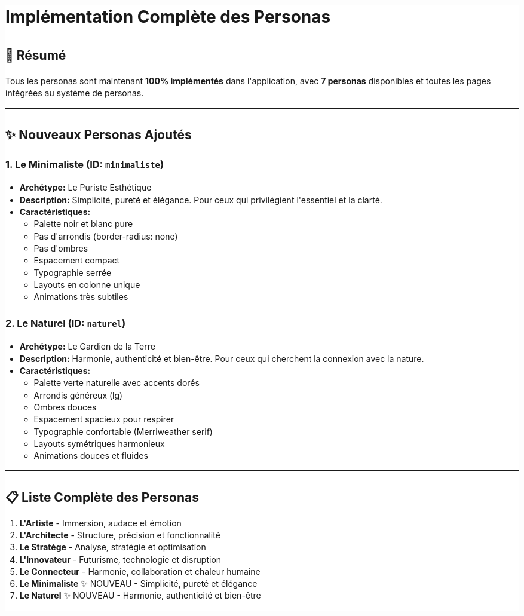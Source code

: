 # Implémentation Complète des Personas

## 🎉 Résumé

Tous les personas sont maintenant **100% implémentés** dans l'application, avec **7 personas** disponibles et toutes les pages intégrées au système de personas.

---

## ✨ Nouveaux Personas Ajoutés

### 1. **Le Minimaliste** (ID: `minimaliste`)
- **Archétype:** Le Puriste Esthétique
- **Description:** Simplicité, pureté et élégance. Pour ceux qui privilégient l'essentiel et la clarté.
- **Caractéristiques:**
  - Palette noir et blanc pure
  - Pas d'arrondis (border-radius: none)
  - Pas d'ombres
  - Espacement compact
  - Typographie serrée
  - Layouts en colonne unique
  - Animations très subtiles

### 2. **Le Naturel** (ID: `naturel`)
- **Archétype:** Le Gardien de la Terre
- **Description:** Harmonie, authenticité et bien-être. Pour ceux qui cherchent la connexion avec la nature.
- **Caractéristiques:**
  - Palette verte naturelle avec accents dorés
  - Arrondis généreux (lg)
  - Ombres douces
  - Espacement spacieux pour respirer
  - Typographie confortable (Merriweather serif)
  - Layouts symétriques harmonieux
  - Animations douces et fluides

---

## 📋 Liste Complète des Personas

1. **L'Artiste** - Immersion, audace et émotion
2. **L'Architecte** - Structure, précision et fonctionnalité
3. **Le Stratège** - Analyse, stratégie et optimisation
4. **L'Innovateur** - Futurisme, technologie et disruption
5. **Le Connecteur** - Harmonie, collaboration et chaleur humaine
6. **Le Minimaliste** ✨ NOUVEAU - Simplicité, pureté et élégance
7. **Le Naturel** ✨ NOUVEAU - Harmonie, authenticité et bien-être

---